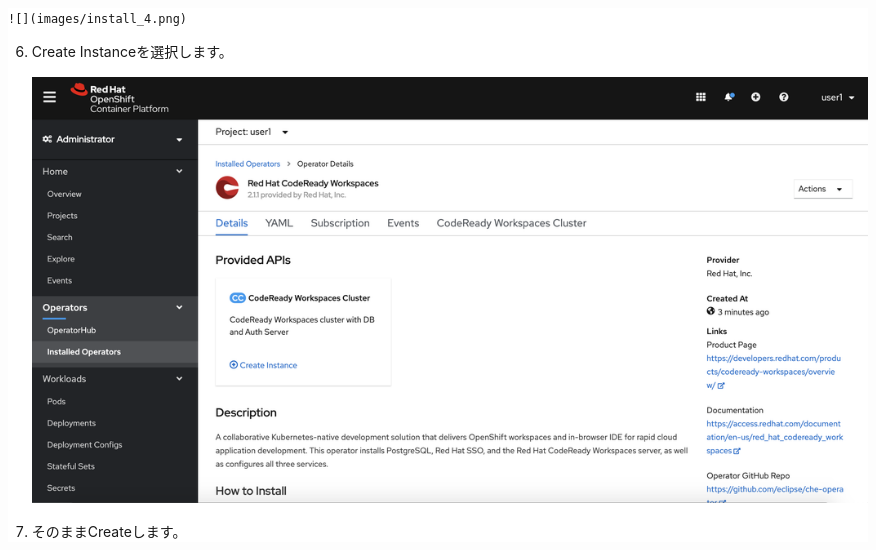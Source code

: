     ![](images/install_4.png)

6. Create Instanceを選択します。

    ![](images/install_5.png)

7. そのままCreateします。

